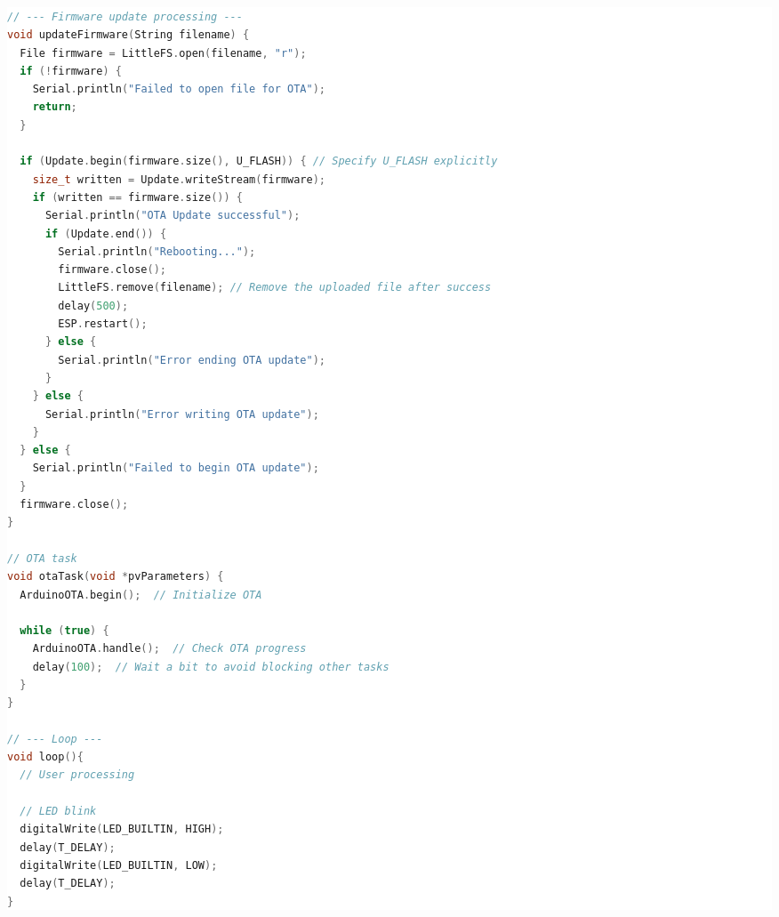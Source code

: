 ```cpp
// --- Firmware update processing ---
void updateFirmware(String filename) {
  File firmware = LittleFS.open(filename, "r");
  if (!firmware) {
    Serial.println("Failed to open file for OTA");
    return;
  }

  if (Update.begin(firmware.size(), U_FLASH)) { // Specify U_FLASH explicitly
    size_t written = Update.writeStream(firmware);
    if (written == firmware.size()) {
      Serial.println("OTA Update successful");
      if (Update.end()) {
        Serial.println("Rebooting...");
        firmware.close();
        LittleFS.remove(filename); // Remove the uploaded file after success
        delay(500);
        ESP.restart();
      } else {
        Serial.println("Error ending OTA update");
      }
    } else {
      Serial.println("Error writing OTA update");
    }
  } else {
    Serial.println("Failed to begin OTA update");
  }
  firmware.close();
}

// OTA task
void otaTask(void *pvParameters) {
  ArduinoOTA.begin();  // Initialize OTA

  while (true) {
    ArduinoOTA.handle();  // Check OTA progress
    delay(100);  // Wait a bit to avoid blocking other tasks
  }
}

// --- Loop ---
void loop(){
  // User processing

  // LED blink
  digitalWrite(LED_BUILTIN, HIGH);
  delay(T_DELAY);
  digitalWrite(LED_BUILTIN, LOW);
  delay(T_DELAY);
}
```
